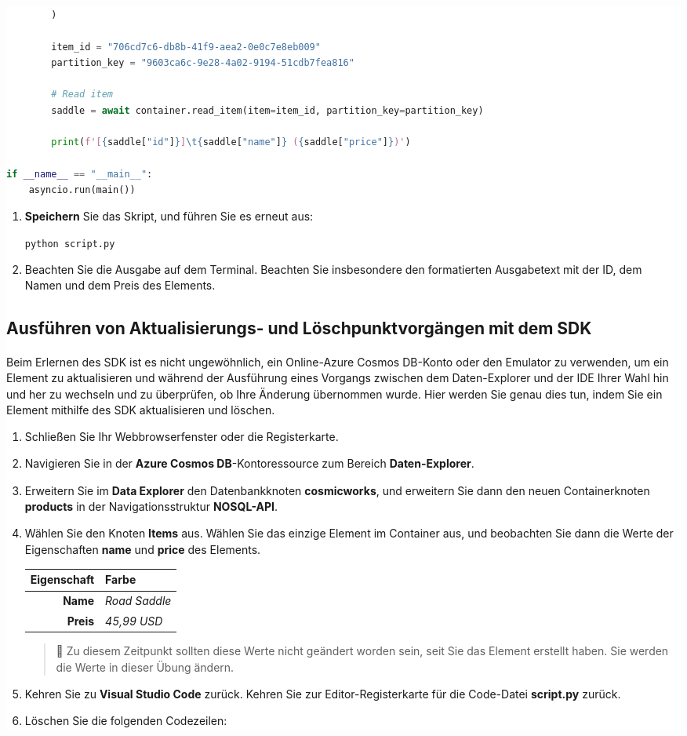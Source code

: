    ```python
           )
       
           item_id = "706cd7c6-db8b-41f9-aea2-0e0c7e8eb009"
           partition_key = "9603ca6c-9e28-4a02-9194-51cdb7fea816"
   
           # Read item
           saddle = await container.read_item(item=item_id, partition_key=partition_key)
            
           print(f'[{saddle["id"]}]\t{saddle["name"]} ({saddle["price"]})')

   if __name__ == "__main__":
       asyncio.run(main())
   ```

1. **Speichern** Sie das Skript, und führen Sie es erneut aus:

   ```bash
   python script.py
   ```

1. Beachten Sie die Ausgabe auf dem Terminal. Beachten Sie insbesondere den formatierten Ausgabetext mit der ID, dem Namen und dem Preis des Elements.

## Ausführen von Aktualisierungs- und Löschpunktvorgängen mit dem SDK

Beim Erlernen des SDK ist es nicht ungewöhnlich, ein Online-Azure Cosmos DB-Konto oder den Emulator zu verwenden, um ein Element zu aktualisieren und während der Ausführung eines Vorgangs zwischen dem Daten-Explorer und der IDE Ihrer Wahl hin und her zu wechseln und zu überprüfen, ob Ihre Änderung übernommen wurde. Hier werden Sie genau dies tun, indem Sie ein Element mithilfe des SDK aktualisieren und löschen.

1. Schließen Sie Ihr Webbrowserfenster oder die Registerkarte.

1. Navigieren Sie in der **Azure Cosmos DB**-Kontoressource zum Bereich **Daten-Explorer**.

1. Erweitern Sie im **Data Explorer** den Datenbankknoten **cosmicworks**, und erweitern Sie dann den neuen Containerknoten **products** in der Navigationsstruktur **NOSQL-API**.

1. Wählen Sie den Knoten **Items** aus. Wählen Sie das einzige Element im Container aus, und beobachten Sie dann die Werte der Eigenschaften **name** und **price** des Elements.

    | **Eigenschaft** | **Farbe** |
    | ---: | :--- |
    | **Name** | *Road Saddle* |
    | **Preis** | *45,99 USD* |

    > &#128221; Zu diesem Zeitpunkt sollten diese Werte nicht geändert worden sein, seit Sie das Element erstellt haben. Sie werden die Werte in dieser Übung ändern.

1. Kehren Sie zu **Visual Studio Code** zurück. Kehren Sie zur Editor-Registerkarte für die Code-Datei **script.py** zurück.

1. Löschen Sie die folgenden Codezeilen:


[code.visualstudio.com/docs/getstarted]: https://code.visualstudio.com/docs/getstarted/tips-and-tricks
[pypi.org/project/azure-cosmos]: https://pypi.org/project/azure-cosmos
[pypi.org/project/azure-identity]: https://pypi.org/project/azure-identity